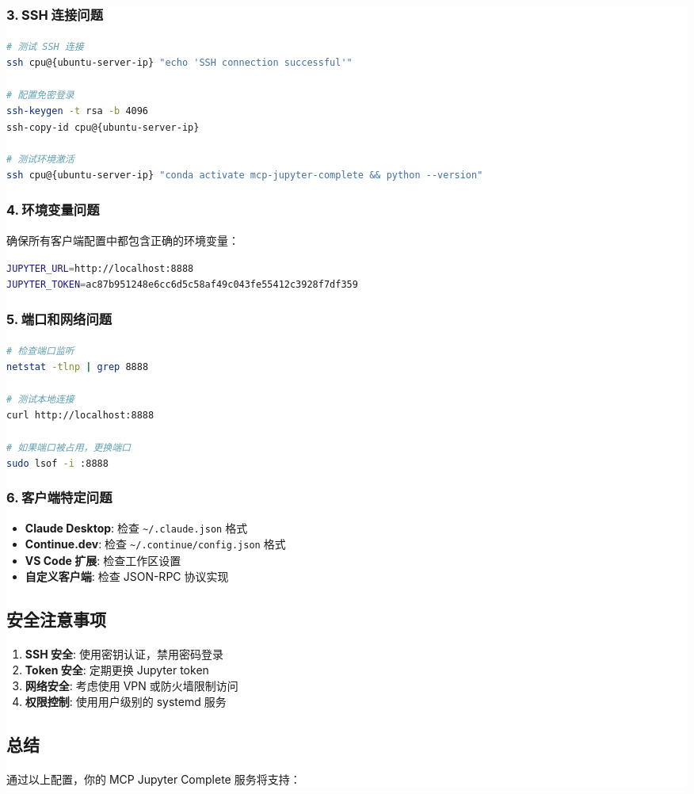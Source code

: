 ### 3. SSH 连接问题

```bash
# 测试 SSH 连接
ssh cpu@{ubuntu-server-ip} "echo 'SSH connection successful'"

# 配置免密登录
ssh-keygen -t rsa -b 4096
ssh-copy-id cpu@{ubuntu-server-ip}

# 测试环境激活
ssh cpu@{ubuntu-server-ip} "conda activate mcp-jupyter-complete && python --version"
```

### 4. 环境变量问题

确保所有客户端配置中都包含正确的环境变量：

```bash
JUPYTER_URL=http://localhost:8888
JUPYTER_TOKEN=ac87b951248e6cc6d5c58af49c043fe55412c3928f7df359
```

### 5. 端口和网络问题

```bash
# 检查端口监听
netstat -tlnp | grep 8888

# 测试本地连接
curl http://localhost:8888

# 如果端口被占用，更换端口
sudo lsof -i :8888
```

### 6. 客户端特定问题

- **Claude Desktop**: 检查 `~/.claude.json` 格式
- **Continue.dev**: 检查 `~/.continue/config.json` 格式
- **VS Code 扩展**: 检查工作区设置
- **自定义客户端**: 检查 JSON-RPC 协议实现

## 安全注意事项

1. **SSH 安全**: 使用密钥认证，禁用密码登录
2. **Token 安全**: 定期更换 Jupyter token
3. **网络安全**: 考虑使用 VPN 或防火墙限制访问
4. **权限控制**: 使用用户级别的 systemd 服务

## 总结

通过以上配置，你的 MCP Jupyter Complete 服务将支持：
